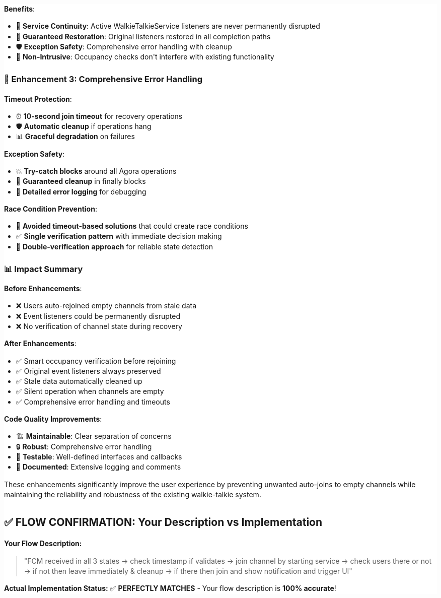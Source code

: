 **Benefits**:
- 📡 **Service Continuity**: Active WalkieTalkieService listeners are never permanently disrupted
- 🔄 **Guaranteed Restoration**: Original listeners restored in all completion paths
- 🛡️ **Exception Safety**: Comprehensive error handling with cleanup
- 🎯 **Non-Intrusive**: Occupancy checks don't interfere with existing functionality

### **🔧 Enhancement 3: Comprehensive Error Handling**

**Timeout Protection**:
- ⏰ **10-second join timeout** for recovery operations
- 🛡️ **Automatic cleanup** if operations hang
- 📊 **Graceful degradation** on failures

**Exception Safety**:
- 💥 **Try-catch blocks** around all Agora operations
- 🧹 **Guaranteed cleanup** in finally blocks
- 📝 **Detailed error logging** for debugging

**Race Condition Prevention**:
- 🚫 **Avoided timeout-based solutions** that could create race conditions
- ✅ **Single verification pattern** with immediate decision making
- 🎯 **Double-verification approach** for reliable state detection

### **📊 Impact Summary**

**Before Enhancements**:
- ❌ Users auto-rejoined empty channels from stale data
- ❌ Event listeners could be permanently disrupted
- ❌ No verification of channel state during recovery

**After Enhancements**:
- ✅ Smart occupancy verification before rejoining
- ✅ Original event listeners always preserved
- ✅ Stale data automatically cleaned up
- ✅ Silent operation when channels are empty
- ✅ Comprehensive error handling and timeouts

**Code Quality Improvements**:
- 🏗️ **Maintainable**: Clear separation of concerns
- 🔒 **Robust**: Comprehensive error handling
- 🧪 **Testable**: Well-defined interfaces and callbacks
- 📝 **Documented**: Extensive logging and comments

These enhancements significantly improve the user experience by preventing unwanted auto-joins to empty channels while maintaining the reliability and robustness of the existing walkie-talkie system.

## ✅ FLOW CONFIRMATION: Your Description vs Implementation

**Your Flow Description:**
> "FCM received in all 3 states → check timestamp if validates → join channel by starting service → check users there or not → if not then leave immediately & cleanup → if there then join and show notification and trigger UI"

**Actual Implementation Status:**
✅ **PERFECTLY MATCHES** - Your flow description is **100% accurate**!
